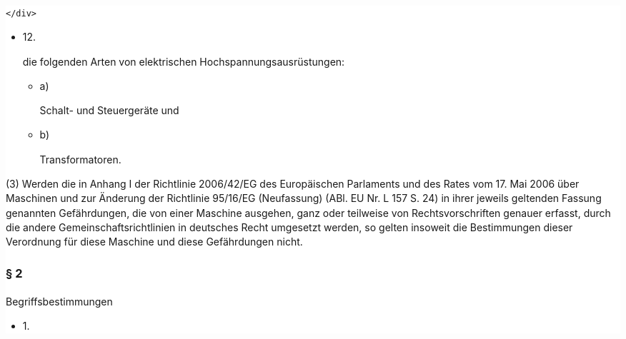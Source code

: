     </div>

  - 12\.
    
    <div>
    
    die folgenden Arten von elektrischen Hochspannungsausrüstungen:
    
      - a)
        
        <div>
        
        Schalt- und Steuergeräte und
        
        </div>
    
      - b)
        
        <div>
        
        Transformatoren.
        
        </div>
    
    </div>

</div>

<div class="jurAbsatz">

(3) Werden die in Anhang I der Richtlinie 2006/42/EG des Europäischen
Parlaments und des Rates vom 17. Mai 2006 über Maschinen und zur
Änderung der Richtlinie 95/16/EG (Neufassung) (ABl. EU Nr. L 157 S. 24)
in ihrer jeweils geltenden Fassung genannten Gefährdungen, die von einer
Maschine ausgehen, ganz oder teilweise von Rechtsvorschriften genauer
erfasst, durch die andere Gemeinschaftsrichtlinien in deutsches Recht
umgesetzt werden, so gelten insoweit die Bestimmungen dieser Verordnung
für diese Maschine und diese Gefährdungen nicht.

</div>

</div>

</div>

</div>

<span id="BJNR070410993BJNE000203308.html"></span>

### § 2  
Begriffsbestimmungen

<div>

<div class="jnhtml">

<div>

<div class="jurAbsatz">

  - 1\.
    
    <div>
    